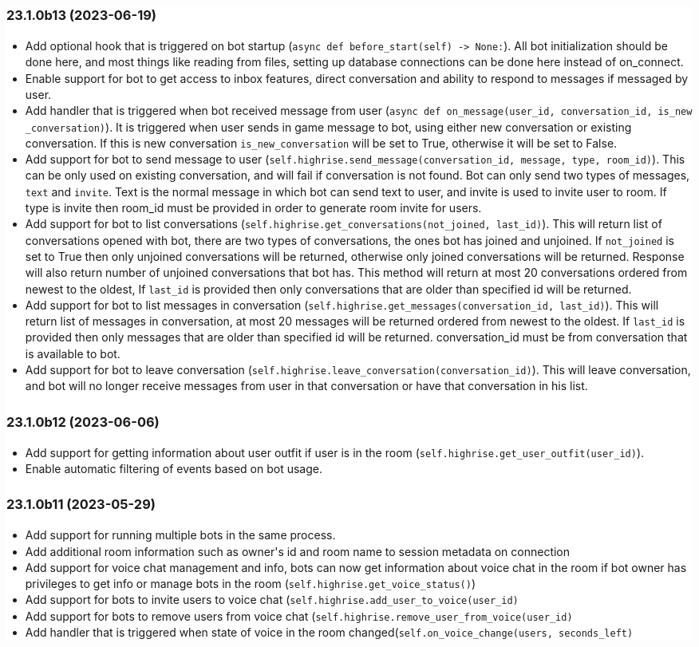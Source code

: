 ### 23.1.0b13 (2023-06-19)

- Add optional hook that is triggered on bot startup (`async def before_start(self) -> None:`). All bot initialization should be done here, and most things like reading from files, setting up database connections can be done here instead of on_connect.
- Enable support for bot to get access to inbox features, direct conversation and ability to respond to messages if messaged by user.
- Add handler that is triggered when bot received message from user (`async def on_message(user_id, conversation_id, is_new_conversation)`). It is triggered when user sends in game message to bot, using either new conversation or existing conversation. If this is new conversation `is_new_conversation` will be set to True, otherwise it will be set to False.
- Add support for bot to send message to user (`self.highrise.send_message(conversation_id, message, type, room_id)`). This can be only used on existing conversation, and will fail if conversation is not found. Bot can only send two types of messages, `text` and `invite`. Text is the normal message in which bot can send text to user, and invite is used to invite user to room. If type is invite then room_id must be provided in order to generate room invite for users.
- Add support for bot to list conversations (`self.highrise.get_conversations(not_joined, last_id)`). This will return list of conversations opened with bot, there are two types of conversations, the ones bot has joined and unjoined. If `not_joined` is set to True then only unjoined conversations will be returned, otherwise only joined conversations will be returned. Response will also return number of unjoined conversations that bot has. This method will return at most 20 conversations ordered from newest to the oldest,  If `last_id` is provided then only conversations that are older than specified id will be returned.
- Add support for bot to list messages in conversation (`self.highrise.get_messages(conversation_id, last_id)`). This will return list of messages in conversation, at most 20 messages will be returned ordered from newest to the oldest. If `last_id` is provided then only messages that are older than specified id will be returned. conversation_id must be from conversation that is available to bot.
- Add support for bot to leave conversation (`self.highrise.leave_conversation(conversation_id)`). This will leave conversation, and bot will no longer receive messages from user in that conversation or have that conversation in his list. 

### 23.1.0b12 (2023-06-06)

- Add support for getting information about user outfit if user is in the room (`self.highrise.get_user_outfit(user_id)`).
- Enable automatic filtering of events based on bot usage.

### 23.1.0b11 (2023-05-29)

- Add support for running multiple bots in the same process.
- Add additional room information such as owner's id and room name to session metadata on connection
- Add support for voice chat management and info, bots can now get information about voice chat in the room if bot owner has privileges to get info or manage bots in the room (`self.highrise.get_voice_status()`)
- Add support for bots to invite users to voice chat (`self.highrise.add_user_to_voice(user_id)`
- Add support for bots to remove users from voice chat (`self.highrise.remove_user_from_voice(user_id)`
- Add handler that is triggered when state of voice in the room changed(`self.on_voice_change(users, seconds_left)`

